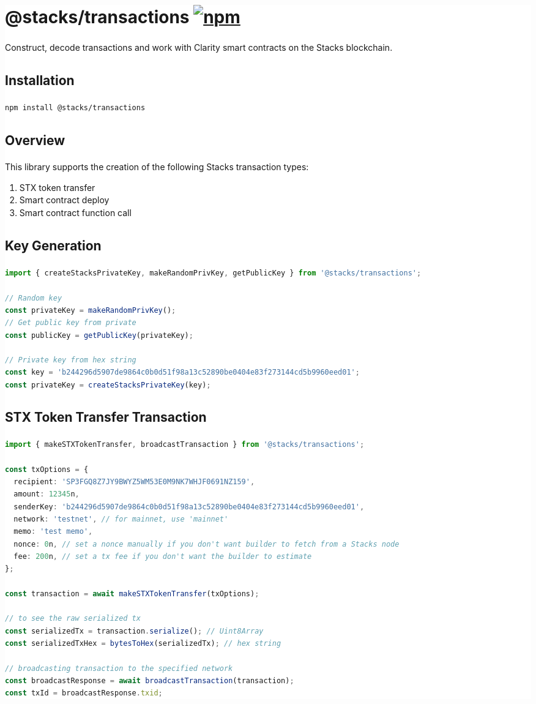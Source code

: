 # @stacks/transactions [![npm](https://img.shields.io/npm/v/@stacks/transactions?color=red)](https://www.npmjs.com/package/@stacks/transactions)

Construct, decode transactions and work with Clarity smart contracts on the Stacks blockchain.

## Installation

```
npm install @stacks/transactions
```

## Overview

This library supports the creation of the following Stacks transaction types:

1. STX token transfer
2. Smart contract deploy
3. Smart contract function call

## Key Generation

```typescript
import { createStacksPrivateKey, makeRandomPrivKey, getPublicKey } from '@stacks/transactions';

// Random key
const privateKey = makeRandomPrivKey();
// Get public key from private
const publicKey = getPublicKey(privateKey);

// Private key from hex string
const key = 'b244296d5907de9864c0b0d51f98a13c52890be0404e83f273144cd5b9960eed01';
const privateKey = createStacksPrivateKey(key);
```

## STX Token Transfer Transaction

```typescript
import { makeSTXTokenTransfer, broadcastTransaction } from '@stacks/transactions';

const txOptions = {
  recipient: 'SP3FGQ8Z7JY9BWYZ5WM53E0M9NK7WHJF0691NZ159',
  amount: 12345n,
  senderKey: 'b244296d5907de9864c0b0d51f98a13c52890be0404e83f273144cd5b9960eed01',
  network: 'testnet', // for mainnet, use 'mainnet'
  memo: 'test memo',
  nonce: 0n, // set a nonce manually if you don't want builder to fetch from a Stacks node
  fee: 200n, // set a tx fee if you don't want the builder to estimate
};

const transaction = await makeSTXTokenTransfer(txOptions);

// to see the raw serialized tx
const serializedTx = transaction.serialize(); // Uint8Array
const serializedTxHex = bytesToHex(serializedTx); // hex string

// broadcasting transaction to the specified network
const broadcastResponse = await broadcastTransaction(transaction);
const txId = broadcastResponse.txid;
```
